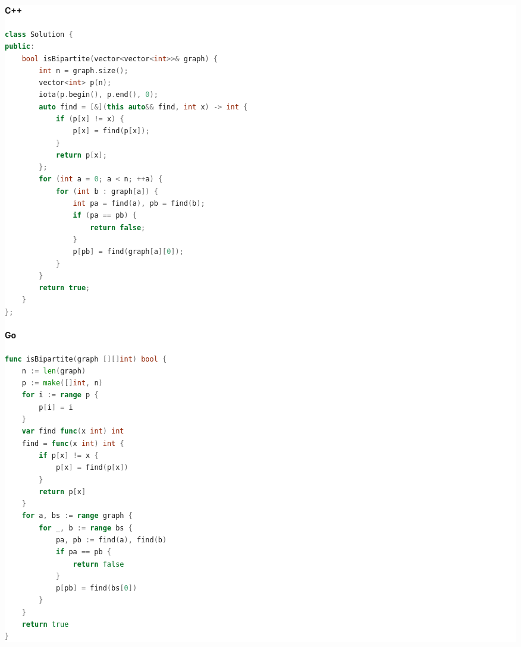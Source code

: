 #### C++

```cpp
class Solution {
public:
    bool isBipartite(vector<vector<int>>& graph) {
        int n = graph.size();
        vector<int> p(n);
        iota(p.begin(), p.end(), 0);
        auto find = [&](this auto&& find, int x) -> int {
            if (p[x] != x) {
                p[x] = find(p[x]);
            }
            return p[x];
        };
        for (int a = 0; a < n; ++a) {
            for (int b : graph[a]) {
                int pa = find(a), pb = find(b);
                if (pa == pb) {
                    return false;
                }
                p[pb] = find(graph[a][0]);
            }
        }
        return true;
    }
};
```

#### Go

```go
func isBipartite(graph [][]int) bool {
	n := len(graph)
	p := make([]int, n)
	for i := range p {
		p[i] = i
	}
	var find func(x int) int
	find = func(x int) int {
		if p[x] != x {
			p[x] = find(p[x])
		}
		return p[x]
	}
	for a, bs := range graph {
		for _, b := range bs {
			pa, pb := find(a), find(b)
			if pa == pb {
				return false
			}
			p[pb] = find(bs[0])
		}
	}
	return true
}
```
